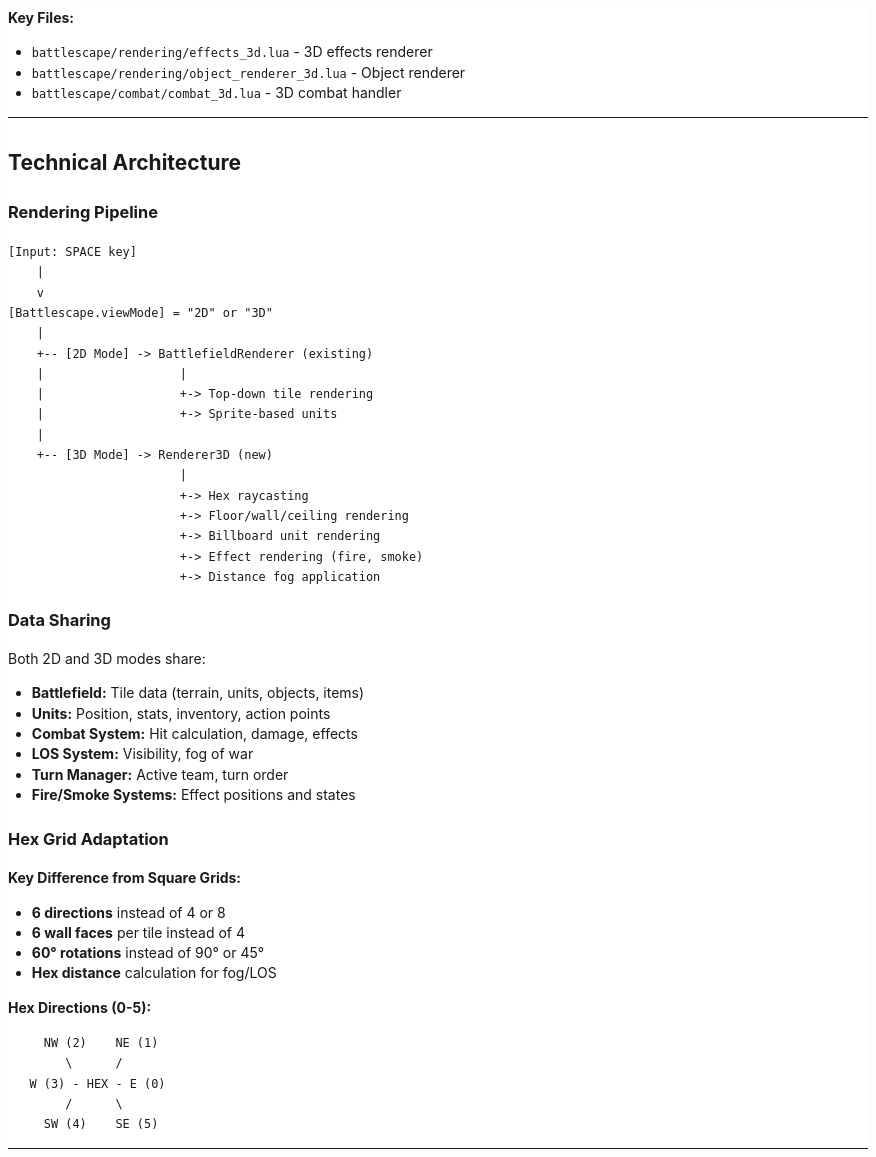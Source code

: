 **Key Files:**
- `battlescape/rendering/effects_3d.lua` - 3D effects renderer
- `battlescape/rendering/object_renderer_3d.lua` - Object renderer
- `battlescape/combat/combat_3d.lua` - 3D combat handler

---

## Technical Architecture

### Rendering Pipeline
```
[Input: SPACE key] 
    |
    v
[Battlescape.viewMode] = "2D" or "3D"
    |
    +-- [2D Mode] -> BattlefieldRenderer (existing)
    |                   |
    |                   +-> Top-down tile rendering
    |                   +-> Sprite-based units
    |
    +-- [3D Mode] -> Renderer3D (new)
                        |
                        +-> Hex raycasting
                        +-> Floor/wall/ceiling rendering
                        +-> Billboard unit rendering
                        +-> Effect rendering (fire, smoke)
                        +-> Distance fog application
```

### Data Sharing
Both 2D and 3D modes share:
- **Battlefield:** Tile data (terrain, units, objects, items)
- **Units:** Position, stats, inventory, action points
- **Combat System:** Hit calculation, damage, effects
- **LOS System:** Visibility, fog of war
- **Turn Manager:** Active team, turn order
- **Fire/Smoke Systems:** Effect positions and states

### Hex Grid Adaptation
**Key Difference from Square Grids:**
- **6 directions** instead of 4 or 8
- **6 wall faces** per tile instead of 4
- **60° rotations** instead of 90° or 45°
- **Hex distance** calculation for fog/LOS

**Hex Directions (0-5):**
```
     NW (2)    NE (1)
        \      /
   W (3) - HEX - E (0)
        /      \
     SW (4)    SE (5)
```

---
